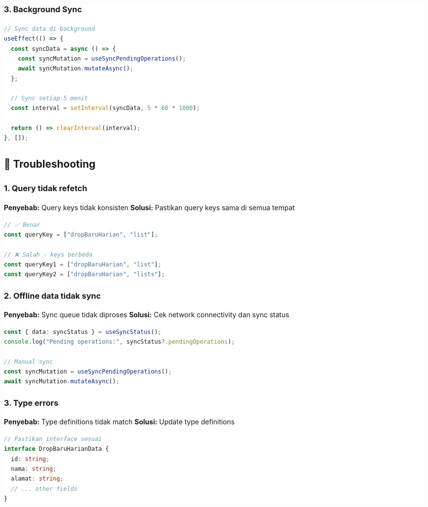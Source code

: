 ### 3. Background Sync

```typescript
// Sync data di background
useEffect(() => {
  const syncData = async () => {
    const syncMutation = useSyncPendingOperations();
    await syncMutation.mutateAsync();
  };

  // Sync setiap 5 menit
  const interval = setInterval(syncData, 5 * 60 * 1000);

  return () => clearInterval(interval);
}, []);
```

## 🐛 Troubleshooting

### 1. Query tidak refetch

**Penyebab:** Query keys tidak konsisten
**Solusi:** Pastikan query keys sama di semua tempat

```typescript
// ✅ Benar
const queryKey = ["dropBaruHarian", "list"];

// ❌ Salah - keys berbeda
const queryKey1 = ["dropBaruHarian", "list"];
const queryKey2 = ["dropBaruHarian", "lists"];
```

### 2. Offline data tidak sync

**Penyebab:** Sync queue tidak diproses
**Solusi:** Cek network connectivity dan sync status

```typescript
const { data: syncStatus } = useSyncStatus();
console.log("Pending operations:", syncStatus?.pendingOperations);

// Manual sync
const syncMutation = useSyncPendingOperations();
await syncMutation.mutateAsync();
```

### 3. Type errors

**Penyebab:** Type definitions tidak match
**Solusi:** Update type definitions

```typescript
// Pastikan interface sesuai
interface DropBaruHarianData {
  id: string;
  nama: string;
  alamat: string;
  // ... other fields
}
```

